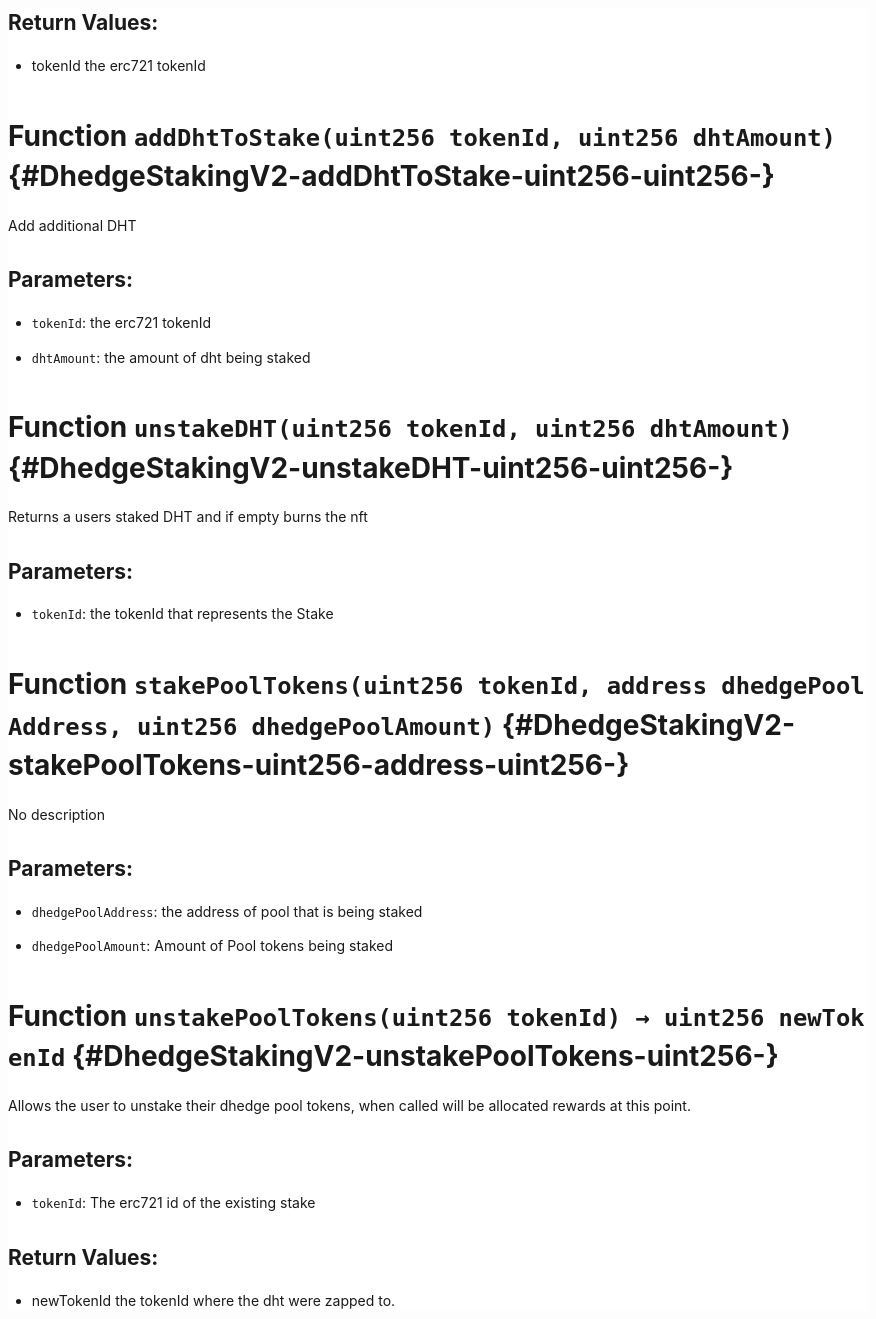 
## Return Values:
- tokenId the erc721 tokenId


# Function `addDhtToStake(uint256 tokenId, uint256 dhtAmount)` {#DhedgeStakingV2-addDhtToStake-uint256-uint256-}
Add additional DHT


## Parameters:
- `tokenId`: the erc721 tokenId

- `dhtAmount`: the amount of dht being staked



# Function `unstakeDHT(uint256 tokenId, uint256 dhtAmount)` {#DhedgeStakingV2-unstakeDHT-uint256-uint256-}
Returns a users staked DHT and if empty burns the nft


## Parameters:
- `tokenId`: the tokenId that represents the Stake



# Function `stakePoolTokens(uint256 tokenId, address dhedgePoolAddress, uint256 dhedgePoolAmount)` {#DhedgeStakingV2-stakePoolTokens-uint256-address-uint256-}
No description

## Parameters:
- `dhedgePoolAddress`: the address of pool that is being staked

- `dhedgePoolAmount`: Amount of Pool tokens being staked



# Function `unstakePoolTokens(uint256 tokenId) → uint256 newTokenId` {#DhedgeStakingV2-unstakePoolTokens-uint256-}
Allows the user to unstake their dhedge pool tokens, when called will be allocated rewards at this point.


## Parameters:
- `tokenId`: The erc721 id of the existing stake


## Return Values:
- newTokenId the tokenId where the dht were zapped to.
